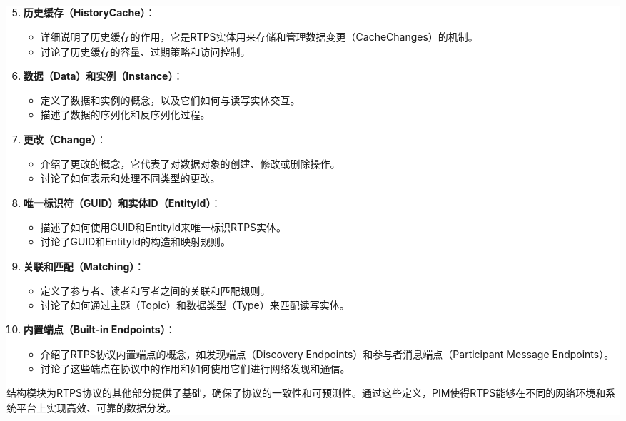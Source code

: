 5. **历史缓存（HistoryCache）**：
   - 详细说明了历史缓存的作用，它是RTPS实体用来存储和管理数据变更（CacheChanges）的机制。
   - 讨论了历史缓存的容量、过期策略和访问控制。

6. **数据（Data）和实例（Instance）**：
   - 定义了数据和实例的概念，以及它们如何与读写实体交互。
   - 描述了数据的序列化和反序列化过程。

7. **更改（Change）**：
   - 介绍了更改的概念，它代表了对数据对象的创建、修改或删除操作。
   - 讨论了如何表示和处理不同类型的更改。

8. **唯一标识符（GUID）和实体ID（EntityId）**：
   - 描述了如何使用GUID和EntityId来唯一标识RTPS实体。
   - 讨论了GUID和EntityId的构造和映射规则。

9. **关联和匹配（Matching）**：
   - 定义了参与者、读者和写者之间的关联和匹配规则。
   - 讨论了如何通过主题（Topic）和数据类型（Type）来匹配读写实体。

10. **内置端点（Built-in Endpoints）**：
    - 介绍了RTPS协议内置端点的概念，如发现端点（Discovery Endpoints）和参与者消息端点（Participant Message Endpoints）。
    - 讨论了这些端点在协议中的作用和如何使用它们进行网络发现和通信。

结构模块为RTPS协议的其他部分提供了基础，确保了协议的一致性和可预测性。通过这些定义，PIM使得RTPS能够在不同的网络环境和系统平台上实现高效、可靠的数据分发。
